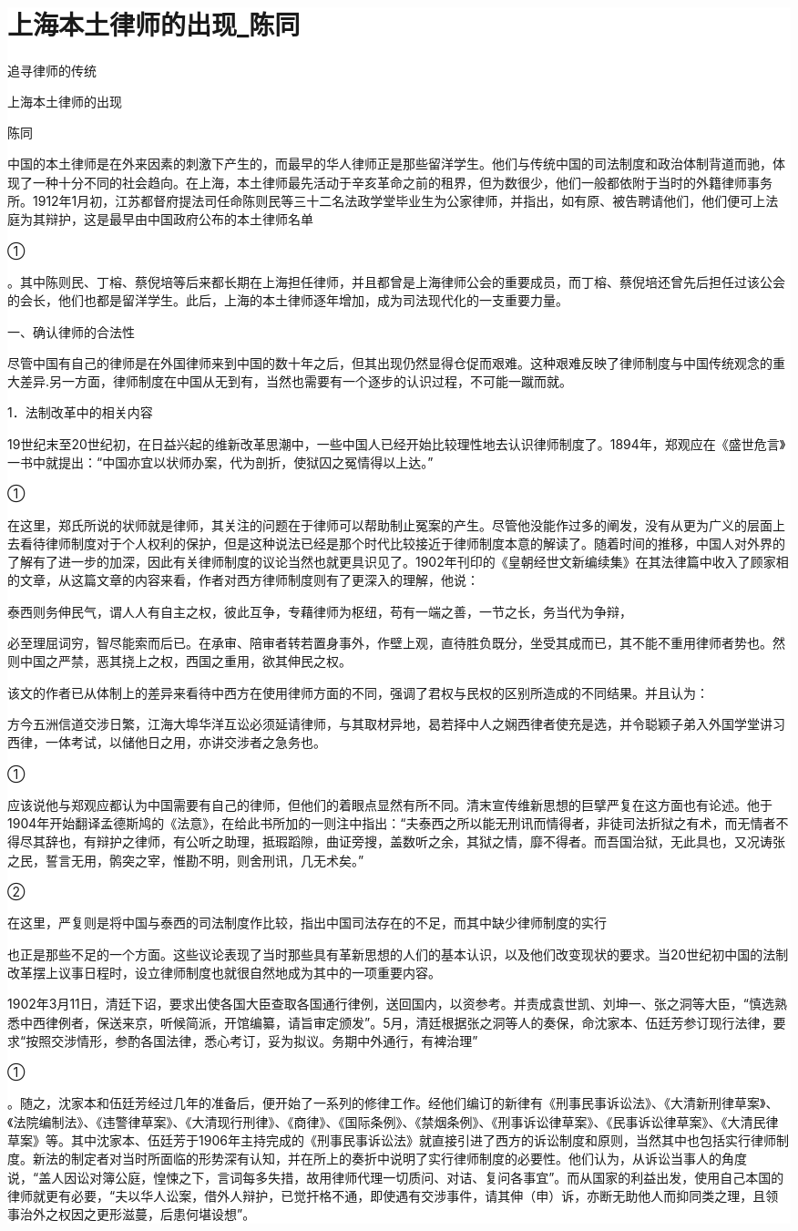 # 上海本土律师的出现_陈同

追寻律师的传统

上海本土律师的出现

陈同

中国的本土律师是在外来因素的刺激下产生的，而最早的华人律师正是那些留洋学生。他们与传统中国的司法制度和政治体制背道而驰，体现了一种十分不同的社会趋向。在上海，本土律师最先活动于辛亥革命之前的租界，但为数很少，他们一般都依附于当时的外籍律师事务所。1912年1月初，江苏都督府提法司任命陈则民等三十二名法政学堂毕业生为公家律师，并指出，如有原、被告聘请他们，他们便可上法庭为其辩护，这是最早由中国政府公布的本土律师名单

①

。其中陈则民、丁榕、蔡倪培等后来都长期在上海担任律师，并且都曾是上海律师公会的重要成员，而丁榕、蔡倪培还曾先后担任过该公会的会长，他们也都是留洋学生。此后，上海的本土律师逐年增加，成为司法现代化的一支重要力量。

一、确认律师的合法性

尽管中国有自己的律师是在外国律师来到中国的数十年之后，但其出现仍然显得仓促而艰难。这种艰难反映了律师制度与中国传统观念的重大差异.另一方面，律师制度在中国从无到有，当然也需要有一个逐步的认识过程，不可能一蹴而就。

1．法制改革中的相关内容

19世纪末至20世纪初，在日益兴起的维新改革思潮中，一些中国人已经开始比较理性地去认识律师制度了。1894年，郑观应在《盛世危言》一书中就提出：“中国亦宜以状师办案，代为剖折，使狱囚之冤情得以上达。”

①

在这里，郑氏所说的状师就是律师，其关注的问题在于律师可以帮助制止冤案的产生。尽管他没能作过多的阐发，没有从更为广义的层面上去看待律师制度对于个人权利的保护，但是这种说法已经是那个时代比较接近于律师制度本意的解读了。随着时间的推移，中国人对外界的了解有了进一步的加深，因此有关律师制度的议论当然也就更具识见了。1902年刊印的《皇朝经世文新编续集》在其法律篇中收入了顾家相的文章，从这篇文章的内容来看，作者对西方律师制度则有了更深入的理解，他说：

泰西则务伸民气，谓人人有自主之权，彼此互争，专藉律师为枢纽，苟有一端之善，一节之长，务当代为争辩，

必至理屈词穷，智尽能索而后已。在承审、陪审者转若置身事外，作壁上观，直待胜负既分，坐受其成而已，其不能不重用律师者势也。然则中国之严禁，恶其挠上之权，西国之重用，欲其伸民之权。

该文的作者已从体制上的差异来看待中西方在使用律师方面的不同，强调了君权与民权的区别所造成的不同结果。并且认为：

方今五洲信道交涉日繁，江海大埠华洋互讼必须延请律师，与其取材异地，曷若择中人之娴西律者使充是选，并令聪颖子弟入外国学堂讲习西律，一体考试，以储他日之用，亦讲交涉者之急务也。

①

应该说他与郑观应都认为中国需要有自己的律师，但他们的着眼点显然有所不同。清末宣传维新思想的巨擘严复在这方面也有论述。他于1904年开始翻译孟德斯鸠的《法意》，在给此书所加的一则注中指出：“夫泰西之所以能无刑讯而情得者，非徒司法折狱之有术，而无情者不得尽其辞也，有辩护之律师，有公听之助理，抵瑕蹈隙，曲证旁搜，盖数听之余，其狱之情，靡不得者。而吾国治狱，无此具也，又况诪张之民，誓言无用，鹘突之宰，惟勘不明，则舍刑讯，几无术矣。”

②

在这里，严复则是将中国与泰西的司法制度作比较，指出中国司法存在的不足，而其中缺少律师制度的实行

也正是那些不足的一个方面。这些议论表现了当时那些具有革新思想的人们的基本认识，以及他们改变现状的要求。当20世纪初中国的法制改革摆上议事日程时，设立律师制度也就很自然地成为其中的一项重要内容。

1902年3月11日，清廷下诏，要求出使各国大臣查取各国通行律例，送回国内，以资参考。并责成袁世凯、刘坤一、张之洞等大臣，“慎选熟悉中西律例者，保送来京，听候简派，开馆编纂，请旨审定颁发”。5月，清廷根据张之洞等人的奏保，命沈家本、伍廷芳参订现行法律，要求“按照交涉情形，参酌各国法律，悉心考订，妥为拟议。务期中外通行，有裨治理”

①

。随之，沈家本和伍廷芳经过几年的准备后，便开始了一系列的修律工作。经他们编订的新律有《刑事民事诉讼法》、《大清新刑律草案》、《法院编制法》、《违警律草案》、《大清现行刑律》、《商律》、《国际条例》、《禁烟条例》、《刑事诉讼律草案》、《民事诉讼律草案》、《大清民律草案》等。其中沈家本、伍廷芳于1906年主持完成的《刑事民事诉讼法》就直接引进了西方的诉讼制度和原则，当然其中也包括实行律师制度。新法的制定者对当时所面临的形势深有认知，并在所上的奏折中说明了实行律师制度的必要性。他们认为，从诉讼当事人的角度说，“盖人因讼对簿公庭，惶悚之下，言词每多失措，故用律师代理一切质问、对诘、复问各事宜”。而从国家的利益出发，使用自己本国的律师就更有必要，“夫以华人讼案，借外人辩护，已觉扞格不通，即使遇有交涉事件，请其伸（申）诉，亦断无助他人而抑同类之理，且领事治外之权因之更形滋蔓，后患何堪设想”。

